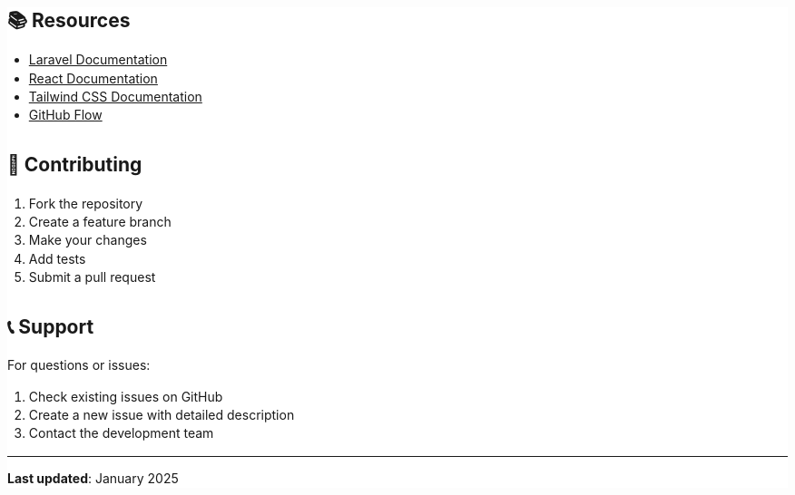 ## 📚 Resources

- [Laravel Documentation](https://laravel.com/docs)
- [React Documentation](https://react.dev)
- [Tailwind CSS Documentation](https://tailwindcss.com/docs)
- [GitHub Flow](https://guides.github.com/introduction/flow/)

## 🤝 Contributing

1. Fork the repository
2. Create a feature branch
3. Make your changes
4. Add tests
5. Submit a pull request

## 📞 Support

For questions or issues:
1. Check existing issues on GitHub
2. Create a new issue with detailed description
3. Contact the development team

---

**Last updated**: January 2025 